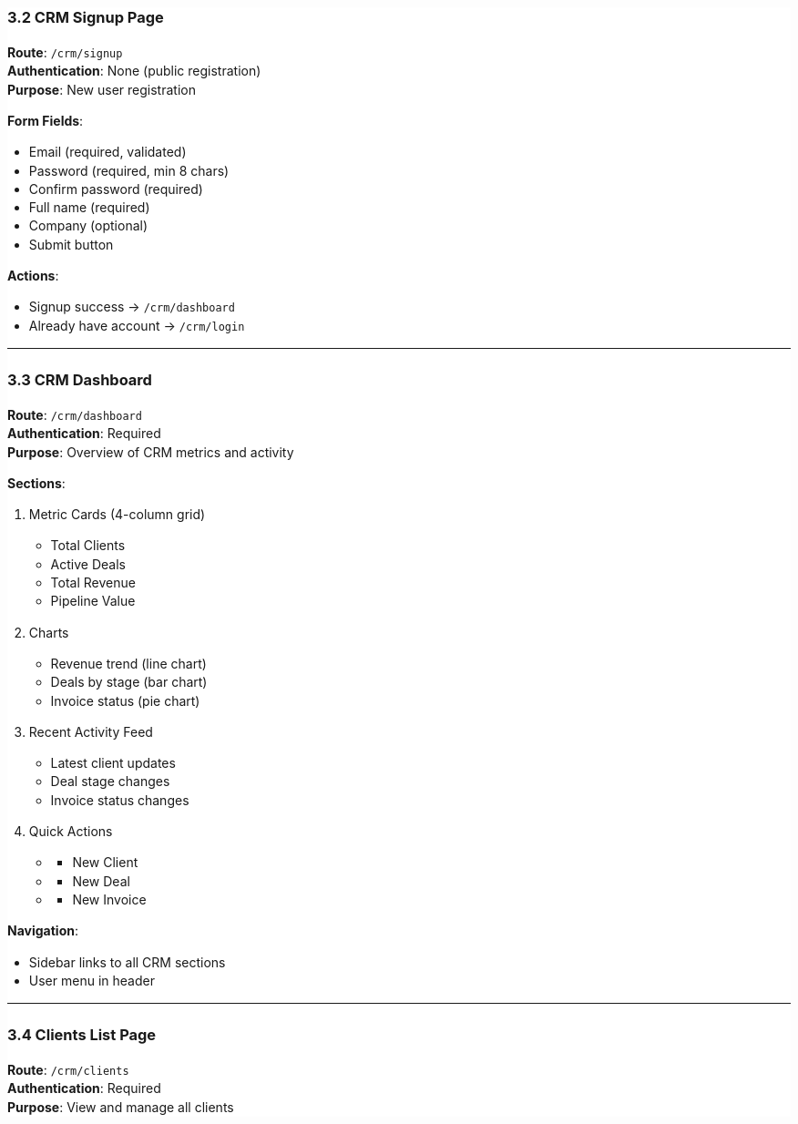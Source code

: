 ### 3.2 CRM Signup Page
**Route**: `/crm/signup`  
**Authentication**: None (public registration)  
**Purpose**: New user registration

**Form Fields**:
- Email (required, validated)
- Password (required, min 8 chars)
- Confirm password (required)
- Full name (required)
- Company (optional)
- Submit button

**Actions**:
- Signup success → `/crm/dashboard`
- Already have account → `/crm/login`

---

### 3.3 CRM Dashboard
**Route**: `/crm/dashboard`  
**Authentication**: Required  
**Purpose**: Overview of CRM metrics and activity

**Sections**:
1. Metric Cards (4-column grid)
   - Total Clients
   - Active Deals
   - Total Revenue
   - Pipeline Value

2. Charts
   - Revenue trend (line chart)
   - Deals by stage (bar chart)
   - Invoice status (pie chart)

3. Recent Activity Feed
   - Latest client updates
   - Deal stage changes
   - Invoice status changes

4. Quick Actions
   - + New Client
   - + New Deal
   - + New Invoice

**Navigation**:
- Sidebar links to all CRM sections
- User menu in header

---

### 3.4 Clients List Page
**Route**: `/crm/clients`  
**Authentication**: Required  
**Purpose**: View and manage all clients
